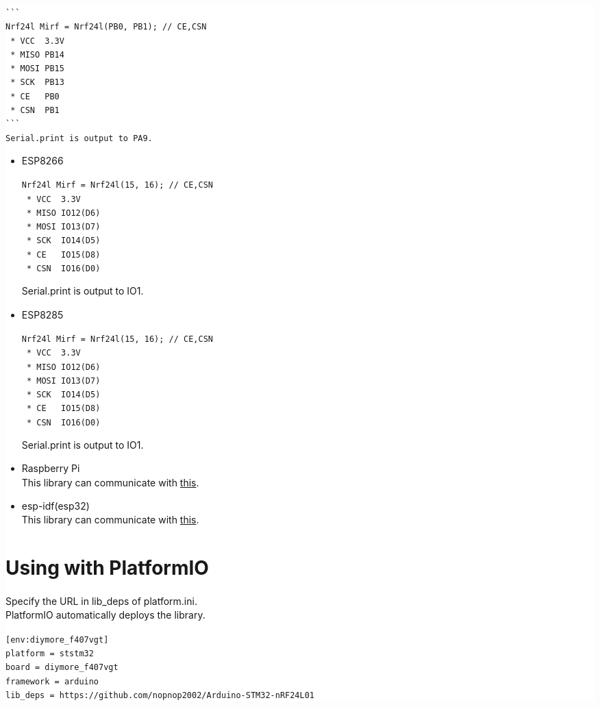 	```
	Nrf24l Mirf = Nrf24l(PB0, PB1); // CE,CSN
	 * VCC  3.3V
	 * MISO PB14
	 * MOSI PB15
	 * SCK  PB13
	 * CE   PB0
	 * CSN  PB1
	```
	Serial.print is output to PA9.


- ESP8266
	```
	Nrf24l Mirf = Nrf24l(15, 16); // CE,CSN
	 * VCC  3.3V
	 * MISO IO12(D6)
	 * MOSI IO13(D7)
	 * SCK  IO14(D5)
	 * CE   IO15(D8)
	 * CSN  IO16(D0)
	```
	Serial.print is output to IO1.


- ESP8285
	```
	Nrf24l Mirf = Nrf24l(15, 16); // CE,CSN
	 * VCC  3.3V
	 * MISO IO12(D6)
	 * MOSI IO13(D7)
	 * SCK  IO14(D5)
	 * CE   IO15(D8)
	 * CSN  IO16(D0)
	```
	Serial.print is output to IO1.


- Raspberry Pi   
	This library can communicate with [this](https://github.com/nopnop2002/Raspberry-Mirf).


- esp-idf(esp32)   
	This library can communicate with [this](https://github.com/nopnop2002/esp-idf-mirf).

# Using with PlatformIO   
Specify the URL in lib_deps of platform.ini.   
PlatformIO automatically deploys the library.   
```
[env:diymore_f407vgt]
platform = ststm32
board = diymore_f407vgt
framework = arduino
lib_deps = https://github.com/nopnop2002/Arduino-STM32-nRF24L01
```
